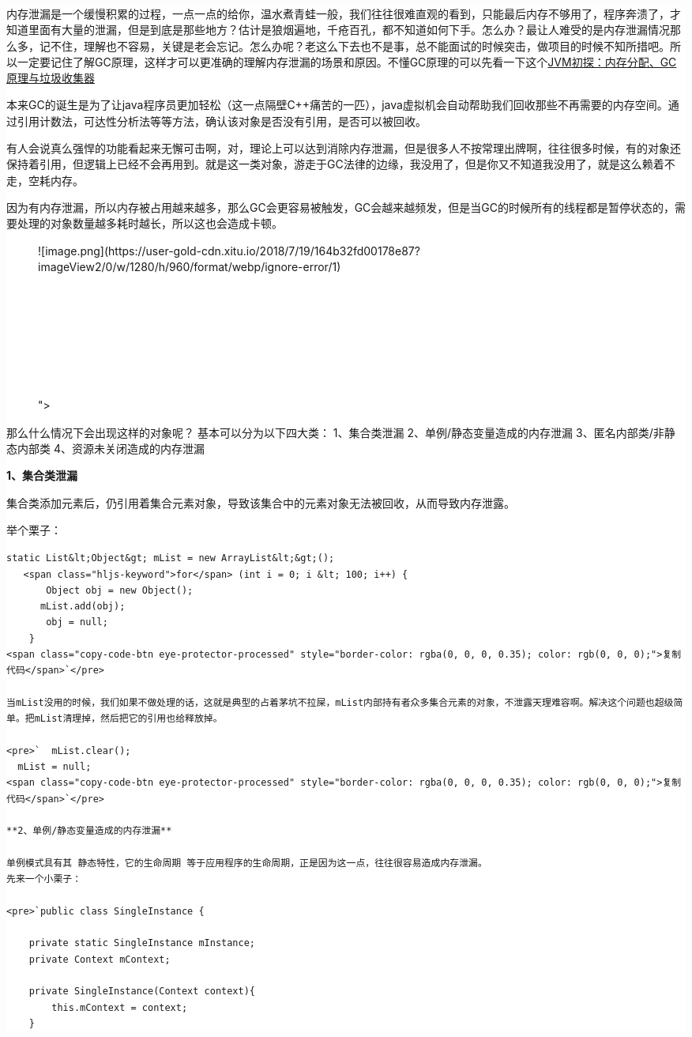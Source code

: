 内存泄漏是一个缓慢积累的过程，一点一点的给你，温水煮青蛙一般，我们往往很难直观的看到，只能最后内存不够用了，程序奔溃了，才知道里面有大量的泄漏，但是到底是那些地方？估计是狼烟遍地，千疮百孔，都不知道如何下手。怎么办？最让人难受的是内存泄漏情况那么多，记不住，理解也不容易，关键是老会忘记。怎么办呢？老这么下去也不是事，总不能面试的时候突击，做项目的时候不知所措吧。所以一定要记住了解GC原理，这样才可以更准确的理解内存泄漏的场景和原因。不懂GC原理的可以先看一下这个[JVM初探：内存分配、GC原理与垃圾收集器](http://www.importnew.com/23035.html)

本来GC的诞生是为了让java程序员更加轻松（这一点隔壁C++痛苦的一匹），java虚拟机会自动帮助我们回收那些不再需要的内存空间。通过引用计数法，可达性分析法等等方法，确认该对象是否没有引用，是否可以被回收。

有人会说真么强悍的功能看起来无懈可击啊，对，理论上可以达到消除内存泄漏，但是很多人不按常理出牌啊，往往很多时候，有的对象还保持着引用，但逻辑上已经不会再用到。就是这一类对象，游走于GC法律的边缘，我没用了，但是你又不知道我没用了，就是这么赖着不走，空耗内存。

因为有内存泄漏，所以内存被占用越来越多，那么GC会更容易被触发，GC会越来越频发，但是当GC的时候所有的线程都是暂停状态的，需要处理的对象数量越多耗时越长，所以这也会造成卡顿。

<figure>![image.png](https://user-gold-cdn.xitu.io/2018/7/19/164b32fd00178e87?imageView2/0/w/1280/h/960/format/webp/ignore-error/1)<svg xmlns=&quot;http://www.w3.org/2000/svg&quot; version=&quot;1.1&quot; width=&quot;1222&quot; height=&quot;594&quot;></svg>"><figcaption></figcaption></figure>

那么什么情况下会出现这样的对象呢？
基本可以分为以下四大类：
1、集合类泄漏
2、单例/静态变量造成的内存泄漏
3、匿名内部类/非静态内部类
4、资源未关闭造成的内存泄漏

**1、集合类泄漏**

集合类添加元素后，仍引用着集合元素对象，导致该集合中的元素对象无法被回收，从而导致内存泄露。

举个栗子：

    static List&lt;Object&gt; mList = new ArrayList&lt;&gt;();
       <span class="hljs-keyword">for</span> (int i = 0; i &lt; 100; i++) {
           Object obj = new Object();
          mList.add(obj);
           obj = null;
        }
    <span class="copy-code-btn eye-protector-processed" style="border-color: rgba(0, 0, 0, 0.35); color: rgb(0, 0, 0);">复制代码</span>`</pre>

    当mList没用的时候，我们如果不做处理的话，这就是典型的占着茅坑不拉屎，mList内部持有者众多集合元素的对象，不泄露天理难容啊。解决这个问题也超级简单。把mList清理掉，然后把它的引用也给释放掉。

    <pre>`  mList.clear();
      mList = null;
    <span class="copy-code-btn eye-protector-processed" style="border-color: rgba(0, 0, 0, 0.35); color: rgb(0, 0, 0);">复制代码</span>`</pre>

    **2、单例/静态变量造成的内存泄漏**

    单例模式具有其 静态特性，它的生命周期 等于应用程序的生命周期，正是因为这一点，往往很容易造成内存泄漏。
    先来一个小栗子：

    <pre>`public class SingleInstance {

        private static SingleInstance mInstance;
        private Context mContext;

        private SingleInstance(Context context){
            this.mContext = context;
        }
